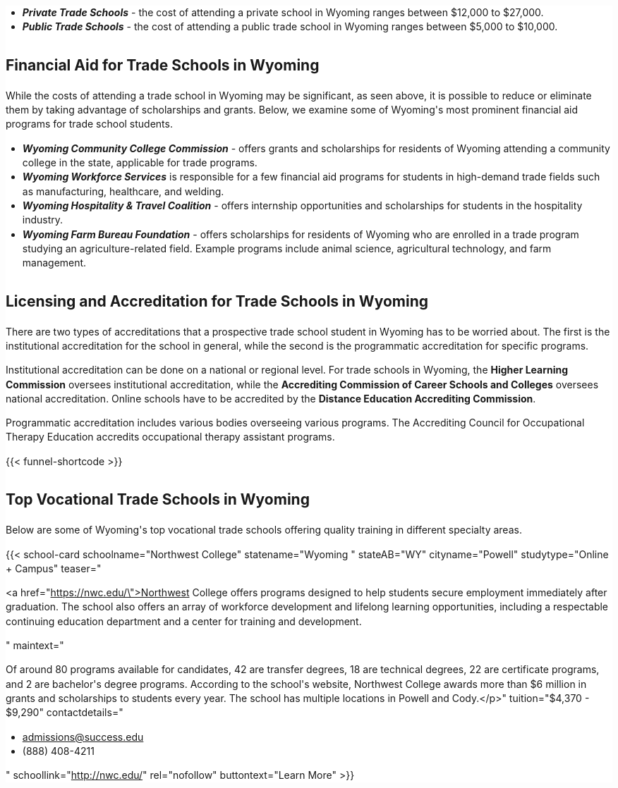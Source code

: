 * ***Private Trade Schools*** - the cost of attending a private school in Wyoming ranges between $12,000 to $27,000.
* ***Public Trade Schools*** - the cost of attending a public trade school in Wyoming ranges between $5,000 to $10,000.

## **Financial Aid for Trade Schools in Wyoming**

While the costs of attending a trade school in Wyoming may be significant, as seen above, it is possible to reduce or eliminate them by taking advantage of scholarships and grants. Below, we examine some of Wyoming's most prominent financial aid programs for trade school students.

* ***Wyoming Community College Commission*** - offers grants and scholarships for residents of Wyoming attending a community college in the state, applicable for trade programs.
* ***Wyoming Workforce Services*** is responsible for a few financial aid programs for students in high-demand trade fields such as manufacturing, healthcare, and welding.
* ***Wyoming Hospitality & Travel Coalition*** - offers internship opportunities and scholarships for students in the hospitality industry.
* ***Wyoming Farm Bureau Foundation*** - offers scholarships for residents of Wyoming who are enrolled in a trade program studying an agriculture-related field. Example programs include animal science, agricultural technology, and farm management.

## **Licensing and Accreditation for Trade Schools in Wyoming**

There are two types of accreditations that a prospective trade school student in Wyoming has to be worried about. The first is the institutional accreditation for the school in general, while the second is the programmatic accreditation for specific programs.

Institutional accreditation can be done on a national or regional level. For trade schools in Wyoming, the **Higher Learning Commission** oversees institutional accreditation, while the **Accrediting Commission of Career Schools and Colleges** oversees national accreditation. Online schools have to be accredited by the **Distance Education Accrediting Commission**.

Programmatic accreditation includes various bodies overseeing various programs. The Accrediting Council for Occupational Therapy Education accredits occupational therapy assistant programs.

{{< funnel-shortcode >}}

## **Top Vocational Trade Schools in Wyoming**

Below are some of Wyoming's top vocational trade schools offering quality training in different specialty areas.

{{< school-card schoolname="Northwest College" statename="Wyoming " stateAB="WY" cityname="Powell" studytype="Online + Campus" teaser="<p><a href=\"https://nwc.edu/\">Northwest College</a> offers programs designed to help students secure employment immediately after graduation. The school also offers an array of workforce development and lifelong learning opportunities, including a respectable continuing education department and a center for training and development.</p>" maintext="<p>Of around 80 programs available for candidates, 42 are transfer degrees, 18 are technical degrees, 22 are certificate programs, and 2 are bachelor's degree programs. According to the school's website, Northwest College awards more than $6 million in grants and scholarships to students every year. The school has multiple locations in Powell and Cody.</p>" tuition="$4,370 - $9,290" contactdetails="<ul><li>admissions@success.edu</li><li>(888) 408-4211</li></ul>" schoollink="http://nwc.edu/" rel="nofollow" buttontext="Learn More" >}}
